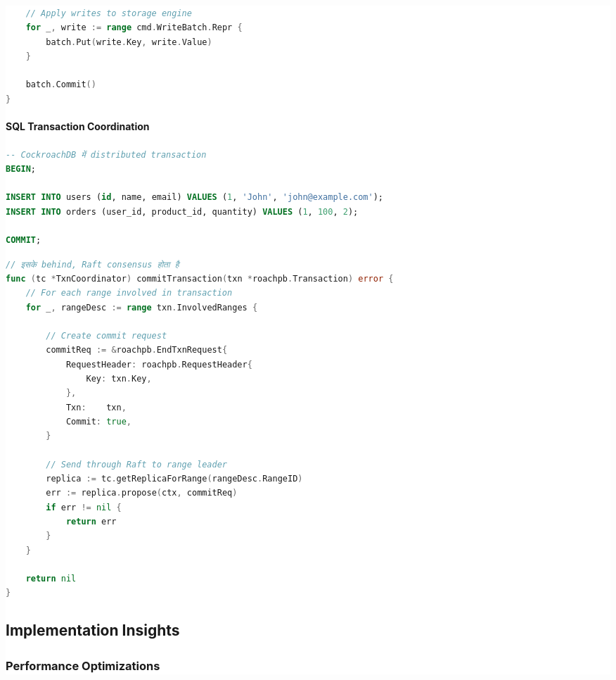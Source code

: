 ```go
    // Apply writes to storage engine
    for _, write := range cmd.WriteBatch.Repr {
        batch.Put(write.Key, write.Value)
    }
    
    batch.Commit()
}
```

#### SQL Transaction Coordination

```sql
-- CockroachDB में distributed transaction
BEGIN;

INSERT INTO users (id, name, email) VALUES (1, 'John', 'john@example.com');
INSERT INTO orders (user_id, product_id, quantity) VALUES (1, 100, 2);

COMMIT;
```

```go
// इसके behind, Raft consensus होता है
func (tc *TxnCoordinator) commitTransaction(txn *roachpb.Transaction) error {
    // For each range involved in transaction
    for _, rangeDesc := range txn.InvolvedRanges {
        
        // Create commit request
        commitReq := &roachpb.EndTxnRequest{
            RequestHeader: roachpb.RequestHeader{
                Key: txn.Key,
            },
            Txn:    txn,
            Commit: true,
        }
        
        // Send through Raft to range leader
        replica := tc.getReplicaForRange(rangeDesc.RangeID)
        err := replica.propose(ctx, commitReq)
        if err != nil {
            return err
        }
    }
    
    return nil
}
```

## Implementation Insights

### Performance Optimizations

